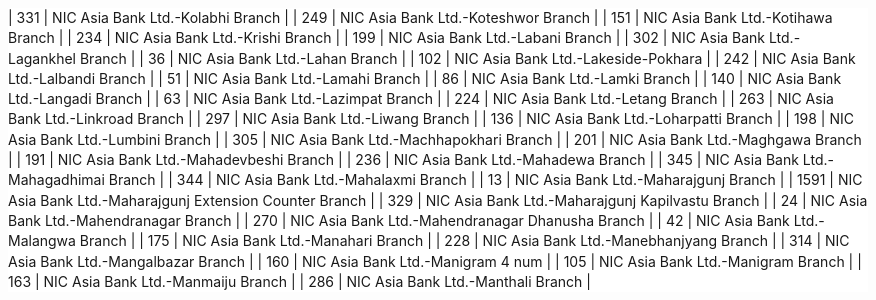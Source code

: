 |    331 | NIC Asia Bank Ltd.-Kolabhi Branch                                   |
|    249 | NIC Asia Bank Ltd.-Koteshwor Branch                                 |
|    151 | NIC Asia Bank Ltd.-Kotihawa Branch                                  |
|    234 | NIC Asia Bank Ltd.-Krishi Branch                                    |
|    199 | NIC Asia Bank Ltd.-Labani Branch                                    |
|    302 | NIC Asia Bank Ltd.-Lagankhel Branch                                 |
|     36 | NIC Asia Bank Ltd.-Lahan Branch                                     |
|    102 | NIC Asia Bank Ltd.-Lakeside-Pokhara                                 |
|    242 | NIC Asia Bank Ltd.-Lalbandi Branch                                  |
|     51 | NIC Asia Bank Ltd.-Lamahi Branch                                    |
|     86 | NIC Asia Bank Ltd.-Lamki Branch                                     |
|    140 | NIC Asia Bank Ltd.-Langadi Branch                                   |
|     63 | NIC Asia Bank Ltd.-Lazimpat Branch                                  |
|    224 | NIC Asia Bank Ltd.-Letang Branch                                    |
|    263 | NIC Asia Bank Ltd.-Linkroad Branch                                  |
|    297 | NIC Asia Bank Ltd.-Liwang Branch                                    |
|    136 | NIC Asia Bank Ltd.-Loharpatti Branch                                |
|    198 | NIC Asia Bank Ltd.-Lumbini Branch                                   |
|    305 | NIC Asia Bank Ltd.-Machhapokhari Branch                             |
|    201 | NIC Asia Bank Ltd.-Maghgawa Branch                                  |
|    191 | NIC Asia Bank Ltd.-Mahadevbeshi Branch                              |
|    236 | NIC Asia Bank Ltd.-Mahadewa Branch                                  |
|    345 | NIC Asia Bank Ltd.-Mahagadhimai Branch                              |
|    344 | NIC Asia Bank Ltd.-Mahalaxmi Branch                                 |
|     13 | NIC Asia Bank Ltd.-Maharajgunj Branch                               |
|   1591 | NIC Asia Bank Ltd.-Maharajgunj Extension Counter Branch             |
|    329 | NIC Asia Bank Ltd.-Maharajgunj Kapilvastu Branch                    |
|     24 | NIC Asia Bank Ltd.-Mahendranagar Branch                             |
|    270 | NIC Asia Bank Ltd.-Mahendranagar Dhanusha Branch                    |
|     42 | NIC Asia Bank Ltd.-Malangwa Branch                                  |
|    175 | NIC Asia Bank Ltd.-Manahari Branch                                  |
|    228 | NIC Asia Bank Ltd.-Manebhanjyang Branch                             |
|    314 | NIC Asia Bank Ltd.-Mangalbazar Branch                               |
|    160 | NIC Asia Bank Ltd.-Manigram 4 num                                   |
|    105 | NIC Asia Bank Ltd.-Manigram Branch                                  |
|    163 | NIC Asia Bank Ltd.-Manmaiju Branch                                  |
|    286 | NIC Asia Bank Ltd.-Manthali Branch                                  |